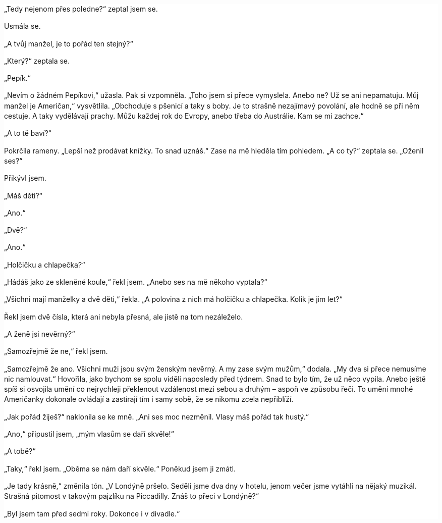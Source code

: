 „Tedy nejenom přes poledne?“ zeptal jsem se.

Usmála se.

„A tvůj manžel, je to pořád ten stejný?“

„Který?“ zeptala se.

„Pepík.“

„Nevím o žádném Pepíkovi,“ užasla. Pak si vzpomněla. „Toho jsem si přece vymyslela. Anebo ne? Už se ani nepamatuju. Můj manžel je Američan,“ vysvětlila. „Obchoduje s pšenicí a taky s boby. Je to strašně nezajímavý povolání, ale hodně se při něm cestuje. A taky vydělávají prachy. Můžu každej rok do Evropy, anebo třeba do Austrálie. Kam se mi zachce.“

„A to tě baví?“

Pokrčila rameny. „Lepší než prodávat knížky. To snad uznáš.“ Zase na mě hleděla tím pohledem. „A co ty?“ zeptala se. „Oženil ses?“

Přikývl jsem.

„Máš děti?“

„Ano.“

„Dvě?“

„Ano.“

„Holčičku a chlapečka?“

„Hádáš jako ze skleněné koule,“ řekl jsem. „Anebo ses na mě někoho vyptala?“

„Všichni mají manželky a dvě děti,“ řekla. „A polovina z nich má holčičku a chlapečka. Kolik je jim let?“

Řekl jsem dvě čísla, která ani nebyla přesná, ale jistě na tom nezáleželo.

„A ženě jsi nevěrný?“

„Samozřejmě že ne,“ řekl jsem.

„Samozřejmě že ano. Všichni muži jsou svým ženským nevěrný. A my zase svým mužům,“ dodala. „My dva si přece nemusíme nic namlouvat.“ Hovořila, jako bychom se spolu viděli naposledy před týdnem. Snad to bylo tím, že už něco vypila. Anebo ještě spíš si osvojila umění co nejrychleji překlenout vzdálenost mezi sebou a druhým – aspoň ve způsobu řeči. To umění mnohé Američanky dokonale ovládají a zastírají tím i samy sobě, že se nikomu zcela nepřiblíží.

„Jak pořád žiješ?“ naklonila se ke mně. „Ani ses moc nezměnil. Vlasy máš pořád tak hustý.“

„Ano,“ připustil jsem, „mým vlasům se daří skvěle!“

„A tobě?“

„Taky,“ řekl jsem. „Oběma se nám daří skvěle.“ Poněkud jsem ji zmátl.

„Je tady krásně,“ změnila tón. „V Londýně pršelo. Seděli jsme dva dny v hotelu, jenom večer jsme vytáhli na nějaký muzikál. Strašná pitomost v takovým pajzlíku na Piccadilly. Znáš to přeci v Londýně?“

„Byl jsem tam před sedmi roky. Dokonce i v divadle.“
